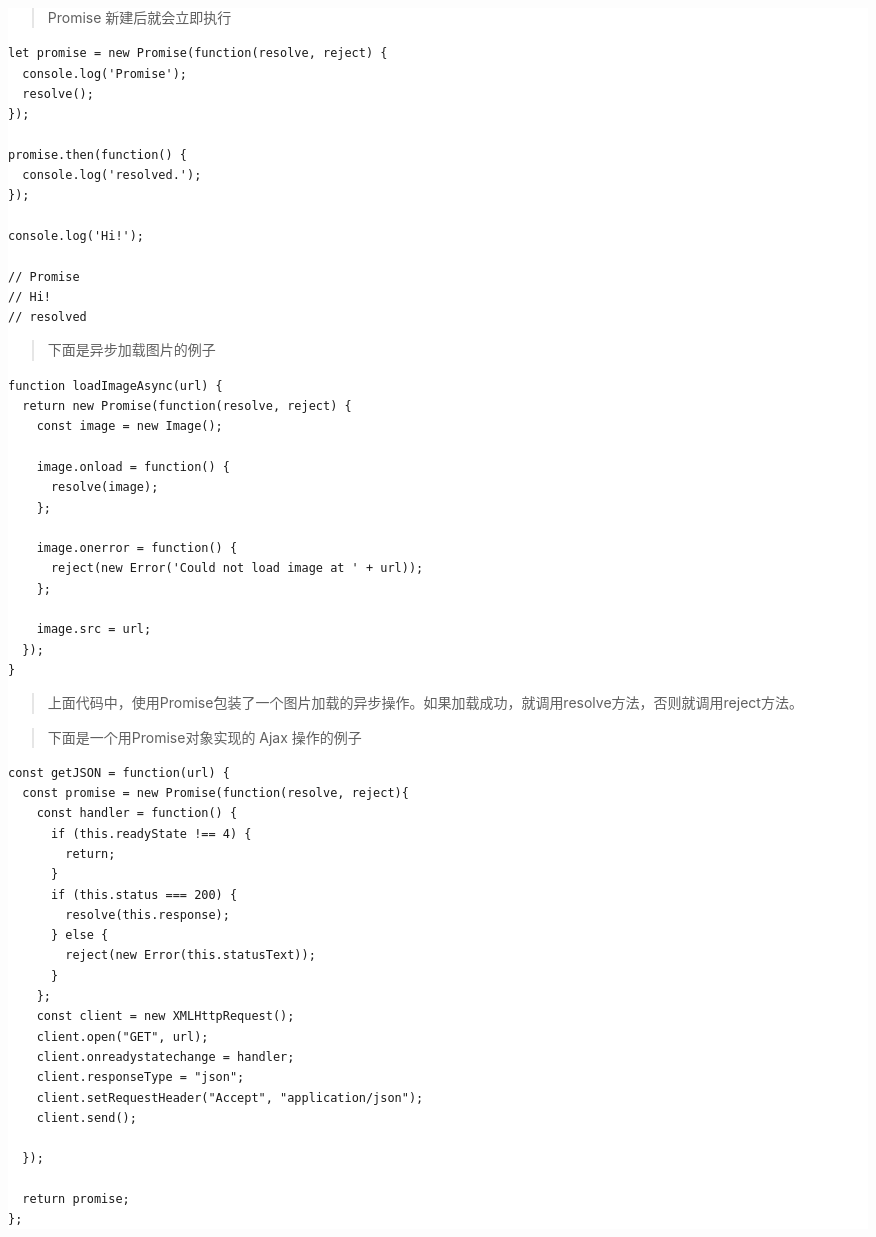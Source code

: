 > Promise 新建后就会立即执行

```
let promise = new Promise(function(resolve, reject) {
  console.log('Promise');
  resolve();
});

promise.then(function() {
  console.log('resolved.');
});

console.log('Hi!');

// Promise
// Hi!
// resolved
```

> 下面是异步加载图片的例子

```
function loadImageAsync(url) {
  return new Promise(function(resolve, reject) {
    const image = new Image();

    image.onload = function() {
      resolve(image);
    };

    image.onerror = function() {
      reject(new Error('Could not load image at ' + url));
    };

    image.src = url;
  });
}
```
> 上面代码中，使用Promise包装了一个图片加载的异步操作。如果加载成功，就调用resolve方法，否则就调用reject方法。

> 下面是一个用Promise对象实现的 Ajax 操作的例子

```
const getJSON = function(url) {
  const promise = new Promise(function(resolve, reject){
    const handler = function() {
      if (this.readyState !== 4) {
        return;
      }
      if (this.status === 200) {
        resolve(this.response);
      } else {
        reject(new Error(this.statusText));
      }
    };
    const client = new XMLHttpRequest();
    client.open("GET", url);
    client.onreadystatechange = handler;
    client.responseType = "json";
    client.setRequestHeader("Accept", "application/json");
    client.send();

  });

  return promise;
};

```